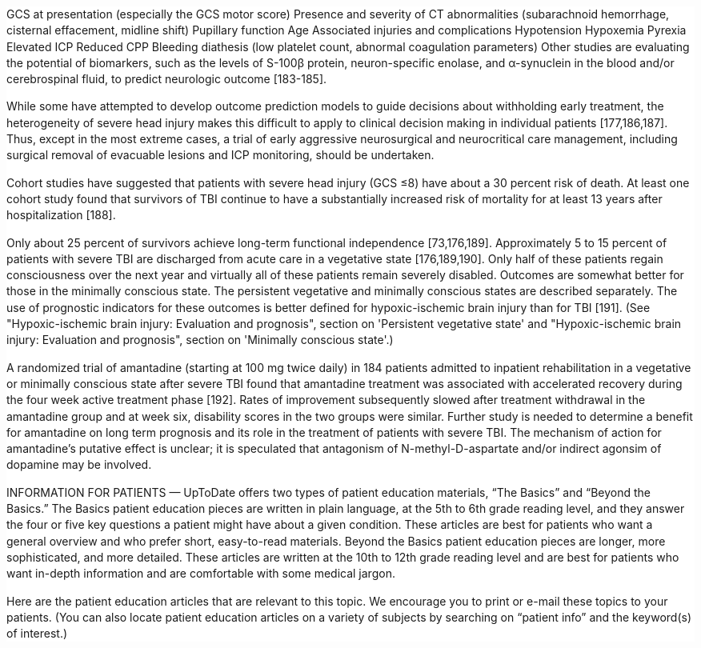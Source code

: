 GCS at presentation (especially the GCS motor score)
Presence and severity of CT abnormalities (subarachnoid hemorrhage, cisternal effacement, midline shift)
Pupillary function
Age
Associated injuries and complications
Hypotension
Hypoxemia
Pyrexia
Elevated ICP
Reduced CPP
Bleeding diathesis (low platelet count, abnormal coagulation parameters)
Other studies are evaluating the potential of biomarkers, such as the levels of S-100β protein, neuron-specific enolase, and α-synuclein in the blood and/or cerebrospinal fluid, to predict neurologic outcome [183-185].

While some have attempted to develop outcome prediction models to guide decisions about withholding early treatment, the heterogeneity of severe head injury makes this difficult to apply to clinical decision making in individual patients [177,186,187]. Thus, except in the most extreme cases, a trial of early aggressive neurosurgical and neurocritical care management, including surgical removal of evacuable lesions and ICP monitoring, should be undertaken.

Cohort studies have suggested that patients with severe head injury (GCS ≤8) have about a 30 percent risk of death. At least one cohort study found that survivors of TBI continue to have a substantially increased risk of mortality for at least 13 years after hospitalization [188].

Only about 25 percent of survivors achieve long-term functional independence [73,176,189]. Approximately 5 to 15 percent of patients with severe TBI are discharged from acute care in a vegetative state [176,189,190]. Only half of these patients regain consciousness over the next year and virtually all of these patients remain severely disabled. Outcomes are somewhat better for those in the minimally conscious state. The persistent vegetative and minimally conscious states are described separately. The use of prognostic indicators for these outcomes is better defined for hypoxic-ischemic brain injury than for TBI [191]. (See "Hypoxic-ischemic brain injury: Evaluation and prognosis", section on 'Persistent vegetative state' and "Hypoxic-ischemic brain injury: Evaluation and prognosis", section on 'Minimally conscious state'.)

A randomized trial of amantadine (starting at 100 mg twice daily) in 184 patients admitted to inpatient rehabilitation in a vegetative or minimally conscious state after severe TBI found that amantadine treatment was associated with accelerated recovery during the four week active treatment phase [192]. Rates of improvement subsequently slowed after treatment withdrawal in the amantadine group and at week six, disability scores in the two groups were similar. Further study is needed to determine a benefit for amantadine on long term prognosis and its role in the treatment of patients with severe TBI. The mechanism of action for amantadine’s putative effect is unclear; it is speculated that antagonism of N-methyl-D-aspartate and/or indirect agonsim of dopamine may be involved.

INFORMATION FOR PATIENTS — UpToDate offers two types of patient education materials, “The Basics” and “Beyond the Basics.” The Basics patient education pieces are written in plain language, at the 5th to 6th grade reading level, and they answer the four or five key questions a patient might have about a given condition. These articles are best for patients who want a general overview and who prefer short, easy-to-read materials. Beyond the Basics patient education pieces are longer, more sophisticated, and more detailed. These articles are written at the 10th to 12th grade reading level and are best for patients who want in-depth information and are comfortable with some medical jargon.

Here are the patient education articles that are relevant to this topic. We encourage you to print or e-mail these topics to your patients. (You can also locate patient education articles on a variety of subjects by searching on “patient info” and the keyword(s) of interest.)
